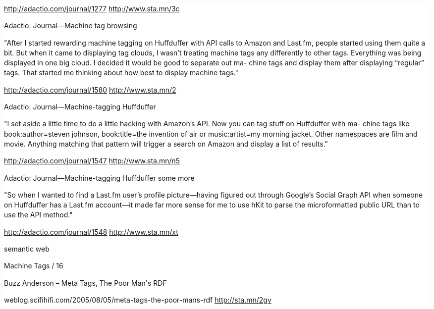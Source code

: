 http://adactio.com/journal/1277
http://www.sta.mn/3c

Adactio: Journal―Machine tag browsing

"After I started rewarding machine tagging on Huffduffer with API calls to Amazon and Last.fm, people started 
using them quite a bit. But when it came to displaying tag clouds, I wasnʼt treating machine tags any differently 
to other tags. Everything was being displayed in one big cloud. I decided it would be good to separate out ma-
chine tags and display them after displaying “regular” tags. That started me thinking about how best to display 
machine tags."

http://adactio.com/journal/1580
http://www.sta.mn/2

Adactio: Journal―Machine-tagging Huffduffer

"I set aside a little time to do a little hacking with Amazonʼs API. Now you can tag stuff on Huffduffer with ma-
chine tags like book:author=steven johnson, book:title=the invention of air or music:artist=my morning jacket. 
Other namespaces are film and movie. Anything matching that pattern will trigger a search on Amazon and 
display a list of results."

http://adactio.com/journal/1547
http://www.sta.mn/n5

Adactio: Journal―Machine-tagging Huffduffer some more

"So when I wanted to find a Last.fm userʼs profile picture―having figured out through Googleʼs Social Graph 
API when someone on Huffduffer has a Last.fm account―it made far more sense for me to use hKit to parse 
the microformatted public URL than to use the API method."

http://adactio.com/journal/1548
http://www.sta.mn/xt

semantic web

Machine Tags / 16















Buzz Anderson – Meta Tags, The Poor Man's RDF

weblog.scifihifi.com/2005/08/05/meta-tags-the-poor-mans-rdf
http://sta.mn/2gv
